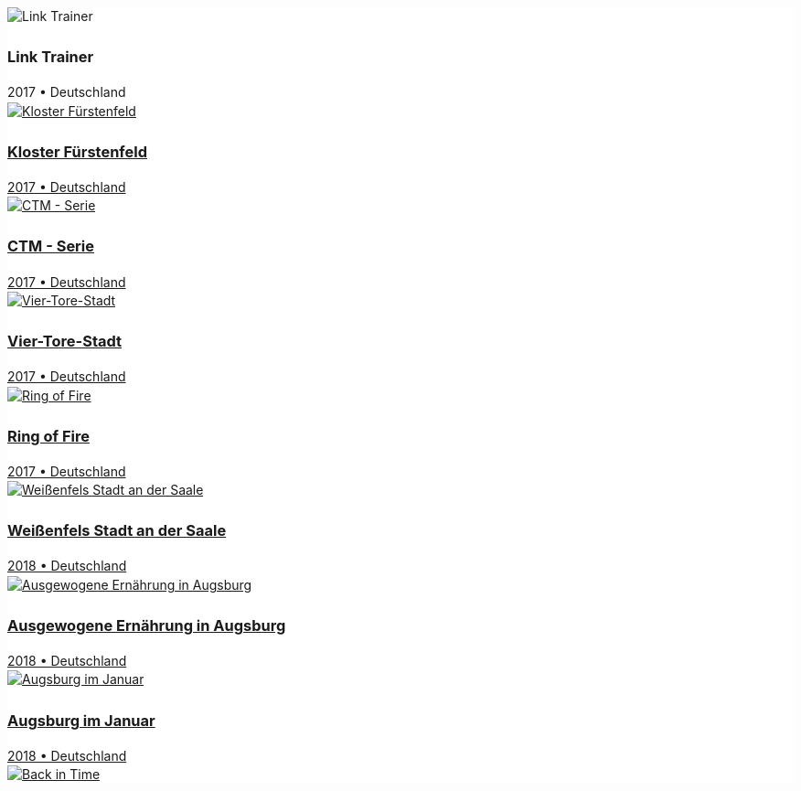   <img src="" alt="Link Trainer">
  <div class="content">
    <h3>Link Trainer</h3>
    <div class="gallery-meta">2017 • Deutschland</div>
  </div>
</a>
<a class="gallery-card" href="banner/000114_kloster-frstenfeld_2017.md">
  <img src="" alt="Kloster Fürstenfeld">
  <div class="content">
    <h3>Kloster Fürstenfeld</h3>
    <div class="gallery-meta">2017 • Deutschland</div>
  </div>
</a>
<a class="gallery-card" href="banner/000115_ctm-serie_2017.md">
  <img src="" alt="CTM - Serie">
  <div class="content">
    <h3>CTM - Serie</h3>
    <div class="gallery-meta">2017 • Deutschland</div>
  </div>
</a>
<a class="gallery-card" href="banner/000116_vier-tore-stadt_2017.md">
  <img src="" alt="Vier-Tore-Stadt">
  <div class="content">
    <h3>Vier-Tore-Stadt</h3>
    <div class="gallery-meta">2017 • Deutschland</div>
  </div>
</a>
<a class="gallery-card" href="banner/000117_ring-of-fire_2017.md">
  <img src="" alt="Ring of Fire">
  <div class="content">
    <h3>Ring of Fire</h3>
    <div class="gallery-meta">2017 • Deutschland</div>
  </div>
</a>
<a class="gallery-card" href="banner/000118_weienfels-stadt-an-der-saale_2018.md">
  <img src="" alt="Weißenfels Stadt an der Saale">
  <div class="content">
    <h3>Weißenfels Stadt an der Saale</h3>
    <div class="gallery-meta">2018 • Deutschland</div>
  </div>
</a>
<a class="gallery-card" href="banner/000119_ausgewogene-ernhrung-in-augsburg_2018.md">
  <img src="" alt="Ausgewogene Ernährung in Augsburg">
  <div class="content">
    <h3>Ausgewogene Ernährung in Augsburg</h3>
    <div class="gallery-meta">2018 • Deutschland</div>
  </div>
</a>
<a class="gallery-card" href="banner/000120_augsburg-im-januar_2018.md">
  <img src="" alt="Augsburg im Januar">
  <div class="content">
    <h3>Augsburg im Januar</h3>
    <div class="gallery-meta">2018 • Deutschland</div>
  </div>
</a>
<a class="gallery-card" href="banner/000121_back-in-time_2018.md">
  <img src="" alt="Back in Time">
  <div class="content">